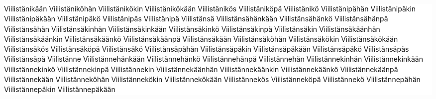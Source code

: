 Viilistänikään
Viilistäniköhän
Viilistänikökin
Viilistänikökään
Viilistänikös
Viilistäniköpä
Viilistänikö
Viilistänipähän
Viilistänipäkin
Viilistänipäkään
Viilistänipäkö
Viilistänipäs
Viilistänipä
Viilistänsä
Viilistänsähänkään
Viilistänsähänkö
Viilistänsähänpä
Viilistänsähän
Viilistänsäkinhän
Viilistänsäkinkään
Viilistänsäkinkö
Viilistänsäkinpä
Viilistänsäkin
Viilistänsäkäänhän
Viilistänsäkäänkin
Viilistänsäkäänkö
Viilistänsäkäänpä
Viilistänsäkään
Viilistänsäköhän
Viilistänsäkökin
Viilistänsäkökään
Viilistänsäkös
Viilistänsäköpä
Viilistänsäkö
Viilistänsäpähän
Viilistänsäpäkin
Viilistänsäpäkään
Viilistänsäpäkö
Viilistänsäpäs
Viilistänsäpä
Viilistänne
Viilistännehänkään
Viilistännehänkö
Viilistännehänpä
Viilistännehän
Viilistännekinhän
Viilistännekinkään
Viilistännekinkö
Viilistännekinpä
Viilistännekin
Viilistännekäänhän
Viilistännekäänkin
Viilistännekäänkö
Viilistännekäänpä
Viilistännekään
Viilistänneköhän
Viilistännekökin
Viilistännekökään
Viilistännekös
Viilistänneköpä
Viilistännekö
Viilistännepähän
Viilistännepäkin
Viilistännepäkään